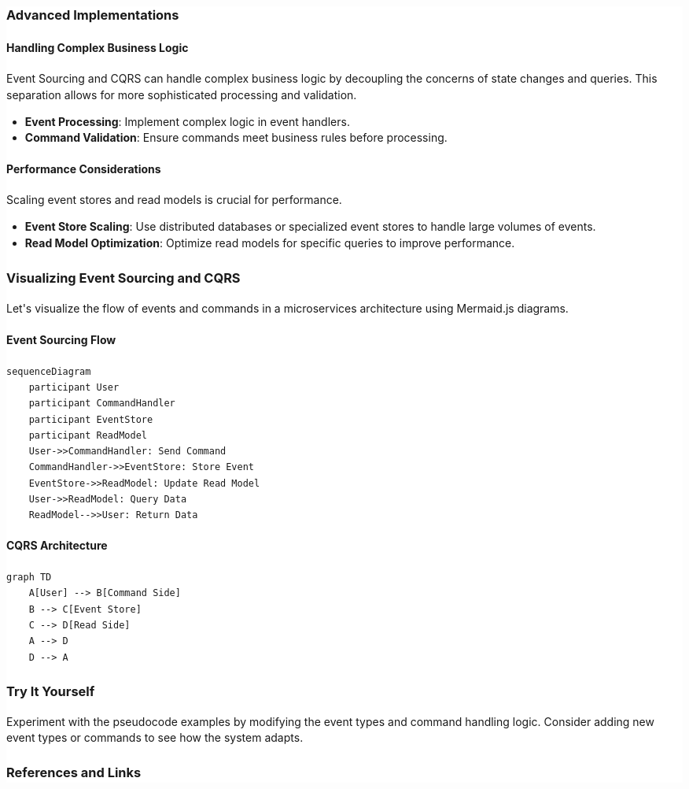 ### Advanced Implementations

#### Handling Complex Business Logic

Event Sourcing and CQRS can handle complex business logic by decoupling the concerns of state changes and queries. This separation allows for more sophisticated processing and validation.

- **Event Processing**: Implement complex logic in event handlers.
- **Command Validation**: Ensure commands meet business rules before processing.

#### Performance Considerations

Scaling event stores and read models is crucial for performance.

- **Event Store Scaling**: Use distributed databases or specialized event stores to handle large volumes of events.
- **Read Model Optimization**: Optimize read models for specific queries to improve performance.

### Visualizing Event Sourcing and CQRS

Let's visualize the flow of events and commands in a microservices architecture using Mermaid.js diagrams.

#### Event Sourcing Flow

```mermaid
sequenceDiagram
    participant User
    participant CommandHandler
    participant EventStore
    participant ReadModel
    User->>CommandHandler: Send Command
    CommandHandler->>EventStore: Store Event
    EventStore->>ReadModel: Update Read Model
    User->>ReadModel: Query Data
    ReadModel-->>User: Return Data
```

#### CQRS Architecture

```mermaid
graph TD
    A[User] --> B[Command Side]
    B --> C[Event Store]
    C --> D[Read Side]
    A --> D
    D --> A
```

### Try It Yourself

Experiment with the pseudocode examples by modifying the event types and command handling logic. Consider adding new event types or commands to see how the system adapts.

### References and Links
